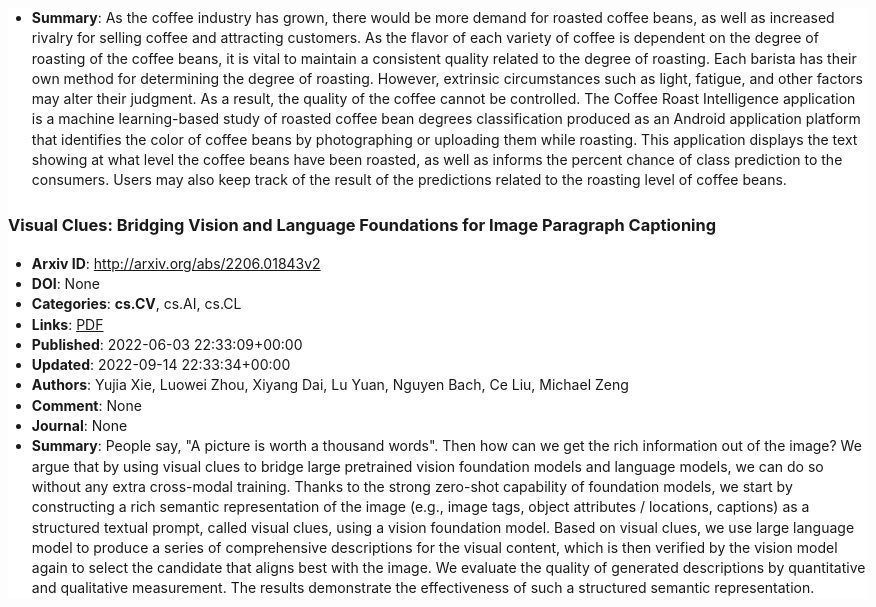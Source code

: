- **Summary**: As the coffee industry has grown, there would be more demand for roasted coffee beans, as well as increased rivalry for selling coffee and attracting customers. As the flavor of each variety of coffee is dependent on the degree of roasting of the coffee beans, it is vital to maintain a consistent quality related to the degree of roasting. Each barista has their own method for determining the degree of roasting. However, extrinsic circumstances such as light, fatigue, and other factors may alter their judgment. As a result, the quality of the coffee cannot be controlled. The Coffee Roast Intelligence application is a machine learning-based study of roasted coffee bean degrees classification produced as an Android application platform that identifies the color of coffee beans by photographing or uploading them while roasting. This application displays the text showing at what level the coffee beans have been roasted, as well as informs the percent chance of class prediction to the consumers. Users may also keep track of the result of the predictions related to the roasting level of coffee beans.



### Visual Clues: Bridging Vision and Language Foundations for Image Paragraph Captioning
- **Arxiv ID**: http://arxiv.org/abs/2206.01843v2
- **DOI**: None
- **Categories**: **cs.CV**, cs.AI, cs.CL
- **Links**: [PDF](http://arxiv.org/pdf/2206.01843v2)
- **Published**: 2022-06-03 22:33:09+00:00
- **Updated**: 2022-09-14 22:33:34+00:00
- **Authors**: Yujia Xie, Luowei Zhou, Xiyang Dai, Lu Yuan, Nguyen Bach, Ce Liu, Michael Zeng
- **Comment**: None
- **Journal**: None
- **Summary**: People say, "A picture is worth a thousand words". Then how can we get the rich information out of the image? We argue that by using visual clues to bridge large pretrained vision foundation models and language models, we can do so without any extra cross-modal training. Thanks to the strong zero-shot capability of foundation models, we start by constructing a rich semantic representation of the image (e.g., image tags, object attributes / locations, captions) as a structured textual prompt, called visual clues, using a vision foundation model. Based on visual clues, we use large language model to produce a series of comprehensive descriptions for the visual content, which is then verified by the vision model again to select the candidate that aligns best with the image. We evaluate the quality of generated descriptions by quantitative and qualitative measurement. The results demonstrate the effectiveness of such a structured semantic representation.



